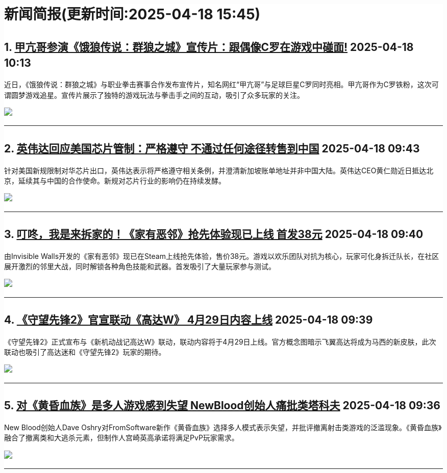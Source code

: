 # 新闻简报(更新时间:2025-04-18 15:45)

## 1. [甲亢哥参演《饿狼传说：群狼之城》宣传片：跟偶像C罗在游戏中碰面!](https://www.3dmgame.com/news/202504/3918522.html) 2025-04-18 10:13

近日，《饿狼传说：群狼之城》与职业拳击赛事合作发布宣传片，知名网红“甲亢哥”与足球巨星C罗同时亮相。甲亢哥作为C罗铁粉，这次可谓圆梦游戏追星。宣传片展示了独特的游戏玩法与拳击手之间的互动，吸引了众多玩家的关注。

![](https://img.3dmgame.com/uploads/images/news/20250418/1744942349_719014.png)

---

## 2. [英伟达回应美国芯片管制：严格遵守 不通过任何途径转售到中国](https://www.3dmgame.com/news/202504/3918517.html) 2025-04-18 09:43

针对美国新规限制对华芯片出口，英伟达表示将严格遵守相关条例，并澄清新加坡账单地址并非中国大陆。英伟达CEO黄仁勋近日抵达北京，延续其与中国的合作使命。新规对芯片行业的影响仍在持续发酵。

![](https://img.3dmgame.com/uploads/images/xiaz/20250418/1744940544_156784.jpg)

---

## 3. [叮咚，我是来拆家的！《家有恶邻》抢先体验现已上线 首发38元](https://www.3dmgame.com/news/202504/3918516.html) 2025-04-18 09:40

由Invisible Walls开发的《家有恶邻》现已在Steam上线抢先体验，售价38元。游戏以欢乐团队对抗为核心，玩家可化身拆迁队长，在社区展开激烈的邻里大战，同时解锁各种角色技能和武器。首发吸引了大量玩家参与测试。

![](https://img.3dmgame.com/uploads/images/news/20250418/1744940411_645567_jpg_r.jpg)

---

## 4. [《守望先锋2》官宣联动《高达W》 4月29日内容上线](https://www.3dmgame.com/news/202504/3918515.html) 2025-04-18 09:39

《守望先锋2》正式宣布与《新机动战记高达W》联动，联动内容将于4月29日上线。官方概念图暗示飞翼高达将成为马西的新皮肤，此次联动也吸引了高达迷和《守望先锋2》玩家的期待。

![](https://img.3dmgame.com/uploads/images/news/20250418/1744940339_175238.png)

---

## 5. [对《黄昏血族》是多人游戏感到失望 NewBlood创始人痛批类塔科夫](https://www.3dmgame.com/news/202504/3918514.html) 2025-04-18 09:36

New Blood创始人Dave Oshry对FromSoftware新作《黄昏血族》选择多人模式表示失望，并批评撤离射击类游戏的泛滥现象。《黄昏血族》融合了撤离类和大逃杀元素，但制作人宫崎英高承诺将满足PvP玩家需求。

![](https://img.3dmgame.com/uploads/images/news/20250418/1744940054_612204.jpg)

---
